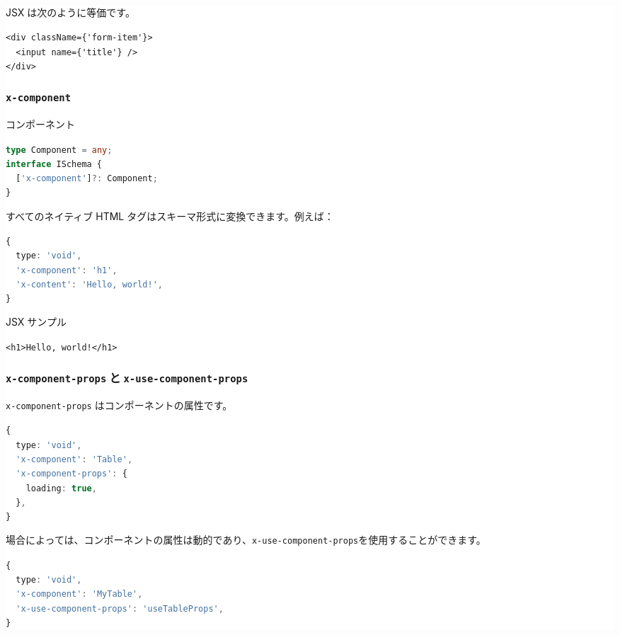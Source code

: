JSX は次のように等価です。

```tsx | pure
<div className={'form-item'}>
  <input name={'title'} />
</div>
```

### `x-component`

コンポーネント

```ts
type Component = any;
interface ISchema {
  ['x-component']?: Component;
}
```

すべてのネイティブ HTML タグはスキーマ形式に変換できます。例えば：

```ts
{
  type: 'void',
  'x-component': 'h1',
  'x-content': 'Hello, world!',
}
```

JSX サンプル

```tsx | pure
<h1>Hello, world!</h1>
```

### `x-component-props` と `x-use-component-props`

`x-component-props` はコンポーネントの属性です。

```ts
{
  type: 'void',
  'x-component': 'Table',
  'x-component-props': {
    loading: true,
  },
}
```

場合によっては、コンポーネントの属性は動的であり、`x-use-component-props`を使用することができます。

```ts
{
  type: 'void',
  'x-component': 'MyTable',
  'x-use-component-props': 'useTableProps',
}
```


  ['x-component']: 'div',
  ['x-component']: 'div',